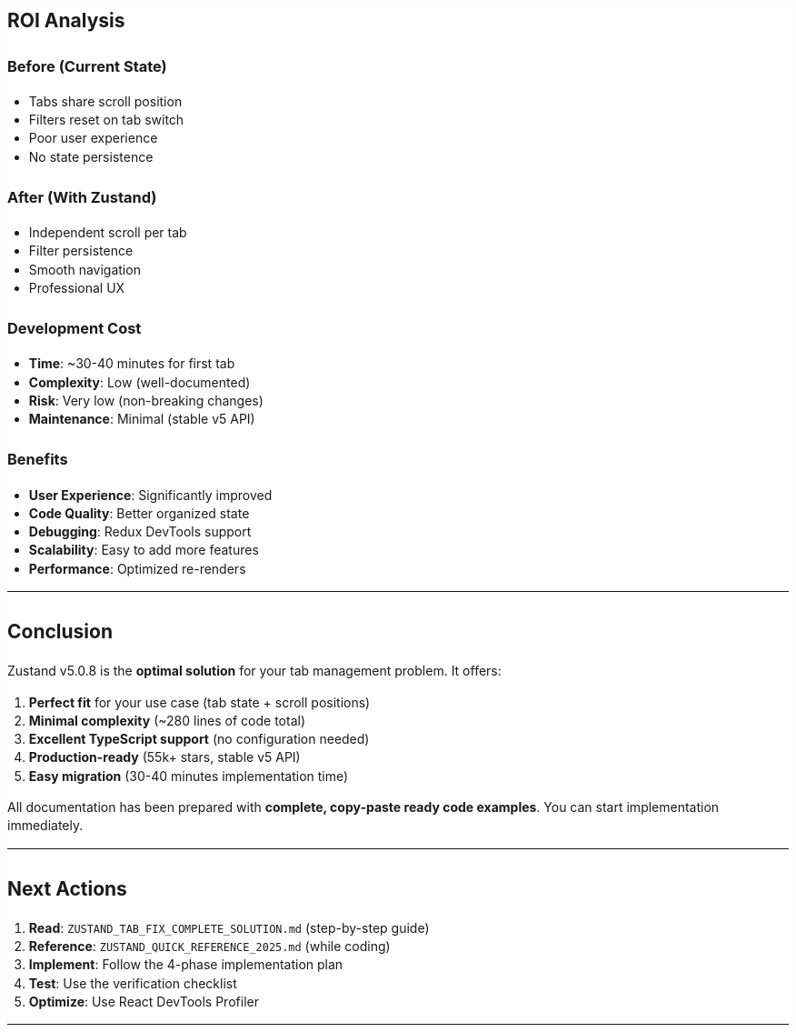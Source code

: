 ## ROI Analysis

### Before (Current State)
- Tabs share scroll position
- Filters reset on tab switch
- Poor user experience
- No state persistence

### After (With Zustand)
- Independent scroll per tab
- Filter persistence
- Smooth navigation
- Professional UX

### Development Cost
- **Time**: ~30-40 minutes for first tab
- **Complexity**: Low (well-documented)
- **Risk**: Very low (non-breaking changes)
- **Maintenance**: Minimal (stable v5 API)

### Benefits
- **User Experience**: Significantly improved
- **Code Quality**: Better organized state
- **Debugging**: Redux DevTools support
- **Scalability**: Easy to add more features
- **Performance**: Optimized re-renders

---

## Conclusion

Zustand v5.0.8 is the **optimal solution** for your tab management problem. It offers:

1. **Perfect fit** for your use case (tab state + scroll positions)
2. **Minimal complexity** (~280 lines of code total)
3. **Excellent TypeScript support** (no configuration needed)
4. **Production-ready** (55k+ stars, stable v5 API)
5. **Easy migration** (30-40 minutes implementation time)

All documentation has been prepared with **complete, copy-paste ready code examples**. You can start implementation immediately.

---

## Next Actions

1. **Read**: `ZUSTAND_TAB_FIX_COMPLETE_SOLUTION.md` (step-by-step guide)
2. **Reference**: `ZUSTAND_QUICK_REFERENCE_2025.md` (while coding)
3. **Implement**: Follow the 4-phase implementation plan
4. **Test**: Use the verification checklist
5. **Optimize**: Use React DevTools Profiler

---